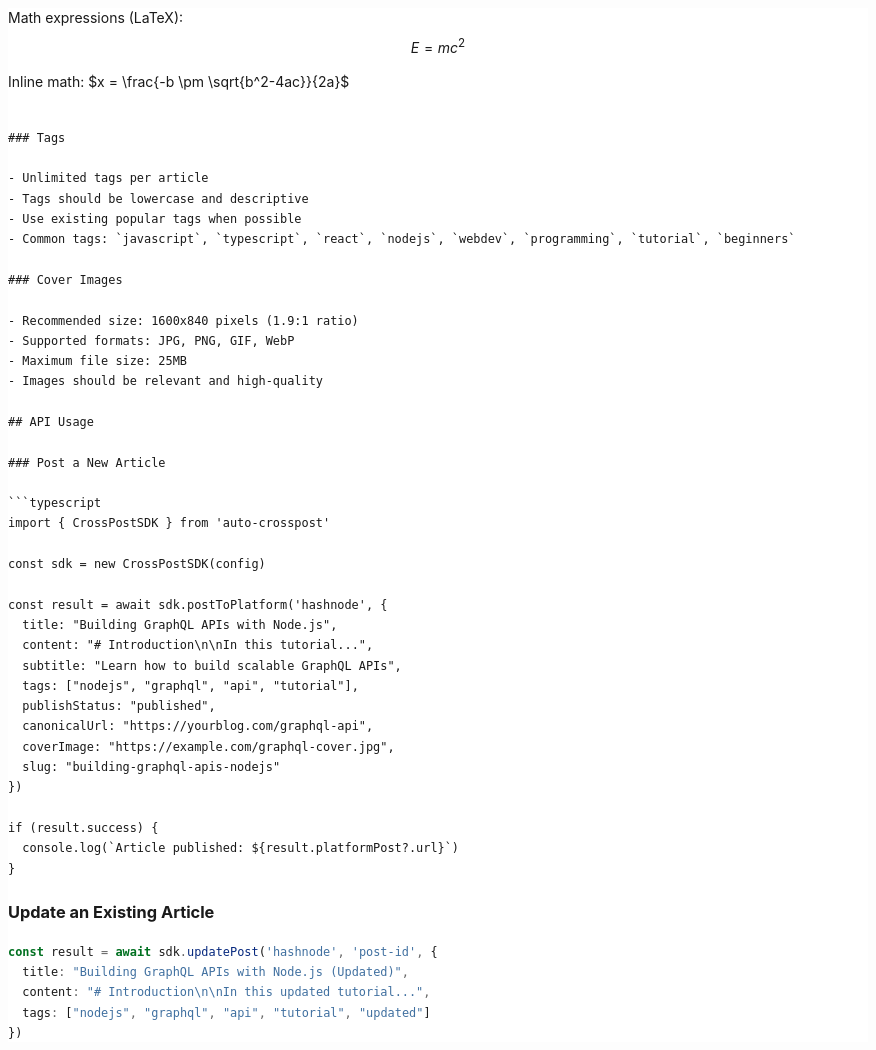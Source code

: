 Math expressions (LaTeX):
$$E = mc^2$$

Inline math: $x = \frac{-b \pm \sqrt{b^2-4ac}}{2a}$
```

### Tags

- Unlimited tags per article
- Tags should be lowercase and descriptive
- Use existing popular tags when possible
- Common tags: `javascript`, `typescript`, `react`, `nodejs`, `webdev`, `programming`, `tutorial`, `beginners`

### Cover Images

- Recommended size: 1600x840 pixels (1.9:1 ratio)
- Supported formats: JPG, PNG, GIF, WebP
- Maximum file size: 25MB
- Images should be relevant and high-quality

## API Usage

### Post a New Article

```typescript
import { CrossPostSDK } from 'auto-crosspost'

const sdk = new CrossPostSDK(config)

const result = await sdk.postToPlatform('hashnode', {
  title: "Building GraphQL APIs with Node.js",
  content: "# Introduction\n\nIn this tutorial...",
  subtitle: "Learn how to build scalable GraphQL APIs",
  tags: ["nodejs", "graphql", "api", "tutorial"],
  publishStatus: "published",
  canonicalUrl: "https://yourblog.com/graphql-api",
  coverImage: "https://example.com/graphql-cover.jpg",
  slug: "building-graphql-apis-nodejs"
})

if (result.success) {
  console.log(`Article published: ${result.platformPost?.url}`)
}
```

### Update an Existing Article

```typescript
const result = await sdk.updatePost('hashnode', 'post-id', {
  title: "Building GraphQL APIs with Node.js (Updated)",
  content: "# Introduction\n\nIn this updated tutorial...",
  tags: ["nodejs", "graphql", "api", "tutorial", "updated"]
})
```
